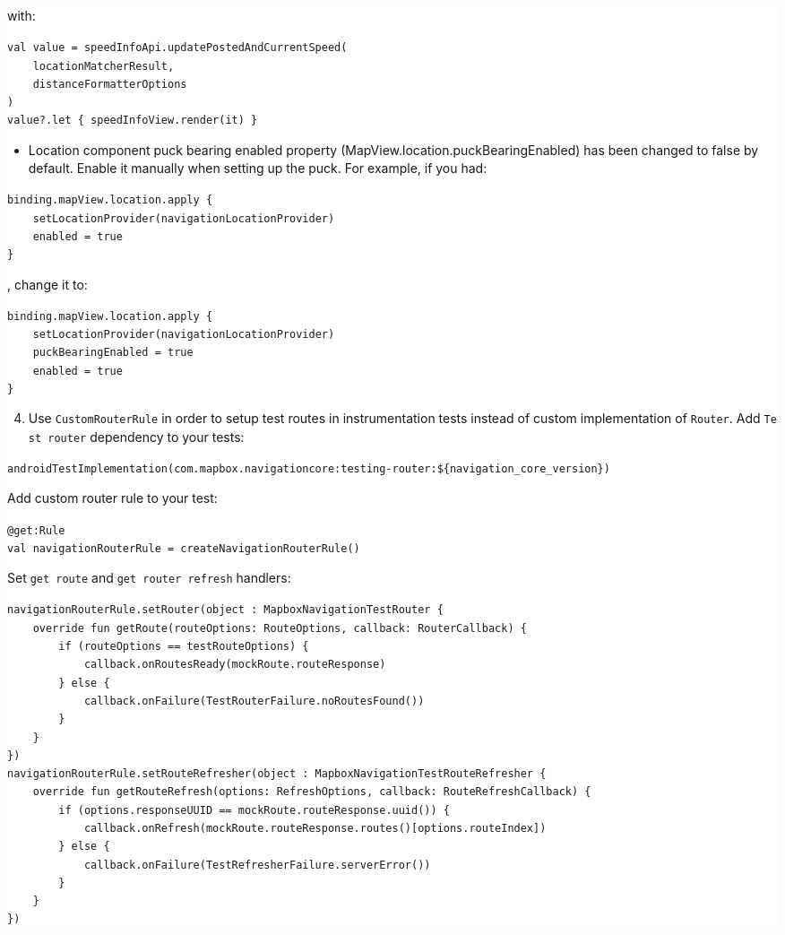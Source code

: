 ```
```
with:
```
val value = speedInfoApi.updatePostedAndCurrentSpeed(
    locationMatcherResult,
    distanceFormatterOptions
)
value?.let { speedInfoView.render(it) }
```
- Location component puck bearing enabled property (MapView.location.puckBearingEnabled) has been changed to false by default. Enable it manually when setting up the puck. For example, if you had:
```
binding.mapView.location.apply {
    setLocationProvider(navigationLocationProvider)
    enabled = true
}
```
, change it to:
```
binding.mapView.location.apply {
    setLocationProvider(navigationLocationProvider)
    puckBearingEnabled = true
    enabled = true
}
```
4. Use `CustomRouterRule` in order to setup test routes in instrumentation tests instead of custom implementation of `Router`.
Add  `Test router` dependency to your tests:
```
androidTestImplementation(com.mapbox.navigationcore:testing-router:${navigation_core_version})
```
Add custom router rule to your test:
```
@get:Rule
val navigationRouterRule = createNavigationRouterRule()
```
Set `get route` and `get router refresh` handlers:
```
navigationRouterRule.setRouter(object : MapboxNavigationTestRouter {
    override fun getRoute(routeOptions: RouteOptions, callback: RouterCallback) {
        if (routeOptions == testRouteOptions) {
            callback.onRoutesReady(mockRoute.routeResponse)
        } else {
            callback.onFailure(TestRouterFailure.noRoutesFound())
        }
    }
})
navigationRouterRule.setRouteRefresher(object : MapboxNavigationTestRouteRefresher {
    override fun getRouteRefresh(options: RefreshOptions, callback: RouteRefreshCallback) {
        if (options.responseUUID == mockRoute.routeResponse.uuid()) {
            callback.onRefresh(mockRoute.routeResponse.routes()[options.routeIndex])
        } else {
            callback.onFailure(TestRefresherFailure.serverError())
        }
    }
})
```
